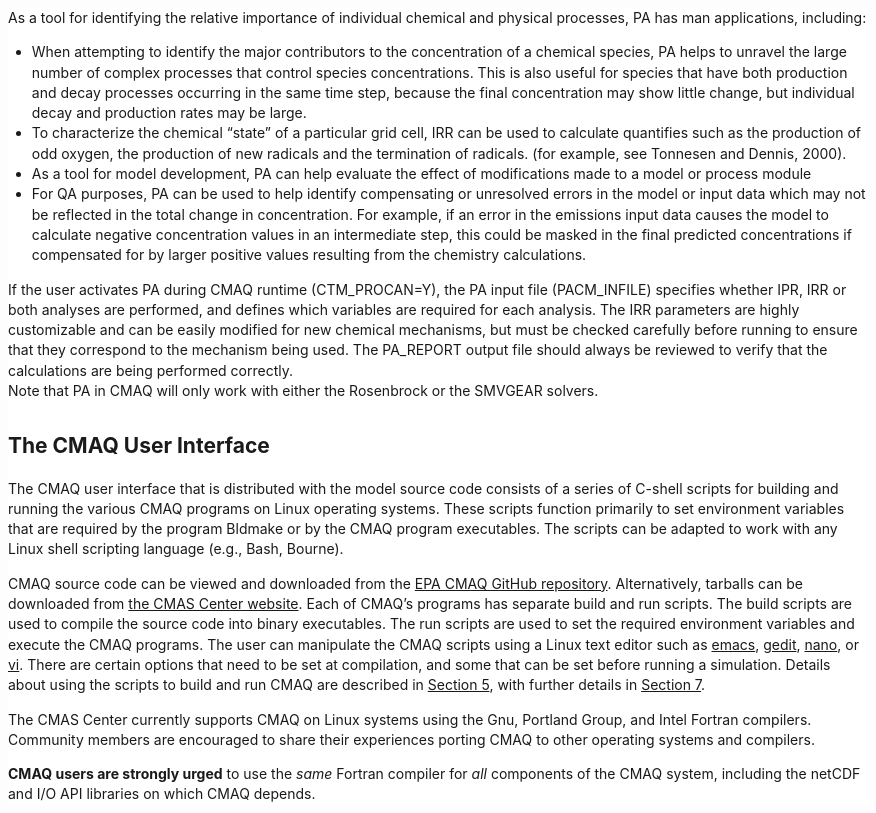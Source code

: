 As a tool for identifying the relative importance of individual chemical and physical processes, PA has man applications, including:
- When attempting to identify the major contributors to the concentration of a chemical species, PA helps to unravel the large number of complex processes that control species concentrations.  This is also useful for species that have both production and decay processes occurring in the same time step, because the final concentration may show little change, but individual decay and production rates may be large.   
- To characterize the chemical “state” of a particular grid cell, IRR can be used to calculate quantifies such as the production of odd oxygen, the production of new radicals and the termination of radicals. (for example, see Tonnesen and Dennis, 2000). 
- As a tool for model development, PA can help evaluate the effect of modifications made to a model or process module
- For QA purposes, PA can be used to help identify compensating or unresolved errors in the model or input data which may not be reflected in the total change in concentration. For example, if an error in the emissions input data causes the model to calculate negative concentration values in an intermediate step, this could be masked in the final predicted concentrations if compensated for by larger positive values resulting from the chemistry calculations.

If the user activates PA during CMAQ runtime (CTM_PROCAN=Y), the PA input file (PACM_INFILE) specifies whether IPR, IRR or both analyses are performed, and defines which variables are required for each analysis. The IRR parameters are highly customizable and can be easily modified for new chemical mechanisms, but must be checked carefully before running to ensure that they correspond to the mechanism being used.  The PA_REPORT output file should always be reviewed to verify that the calculations are being performed correctly.    
Note that PA in CMAQ will only work with either the Rosenbrock or the SMVGEAR solvers.

The CMAQ User Interface
-----------------------

The CMAQ user interface that is distributed with the model source code consists of a series of C-shell scripts for building and running the various CMAQ programs on Linux operating systems. These scripts function primarily to set environment variables that are required by the program Bldmake or by the CMAQ program executables. The scripts can be adapted to work with any Linux shell scripting language (e.g., Bash, Bourne).

CMAQ source code can be viewed and downloaded from the [EPA CMAQ GitHub repository](https://github.com/USEPA/CMAQ). Alternatively, tarballs can be downloaded from [the CMAS Center website](https://www.cmascenter.org/cmaq/index.cfm). Each of CMAQ’s programs has separate build and run scripts. The build scripts are used to compile the source code into binary executables. The run scripts are used to set the required environment variables and execute the CMAQ programs. The user can manipulate the CMAQ scripts using a Linux text editor such as [emacs](https://en.wikipedia.org/wiki/Emacs), [gedit](https://en.wikipedia.org/wiki/Gedit), [nano](https://en.wikipedia.org/wiki/GNU_nano), or [vi](https://en.wikipedia.org/wiki/Vi). There are certain options that need to be set at compilation, and some that can be set before running a simulation. Details about using the scripts to build and run CMAQ are described in [Section 5](#CMAQ_System_Requirements_and_Installation), with further details in [Section 7](#CMAQ_Programs_and_Libraries).

The CMAS Center currently supports CMAQ on Linux systems using the Gnu, Portland Group, and Intel Fortran compilers. Community members are encouraged to share their experiences porting CMAQ to other operating systems and compilers.

**CMAQ users are strongly urged** to use the *same* Fortran compiler for *all* components of the CMAQ system, including the netCDF and I/O API libraries on which CMAQ depends.

